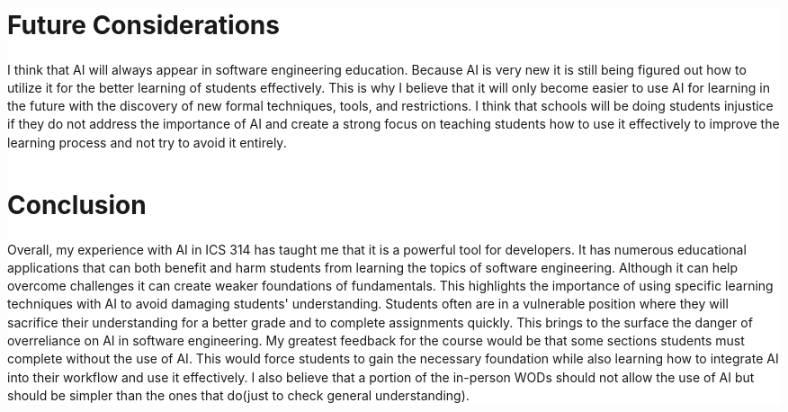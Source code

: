 # Future Considerations

I think that AI will always appear in software engineering education. Because AI is very new it is still being figured out how to utilize it for the better learning of students effectively. This is why I believe that it will only become easier to use AI for learning in the future with the discovery of new formal techniques, tools, and restrictions. I think that schools will be doing students injustice if they do not address the importance of AI and create a strong focus on teaching students how to use it effectively to improve the learning process and not try to avoid it entirely. 

# Conclusion

Overall, my experience with AI in ICS 314 has taught me that it is a powerful tool for developers. It has numerous educational applications that can both benefit and harm students from learning the topics of software engineering. Although it can help overcome challenges it can create weaker foundations of fundamentals. This highlights the importance of using specific learning techniques with AI to avoid damaging students' understanding. Students often are in a vulnerable position where they will sacrifice their understanding for a better grade and to complete assignments quickly. This brings to the surface the danger of overreliance on AI in software engineering. My greatest feedback for the course would be that some sections students must complete without the use of AI. This would force students to gain the necessary foundation while also learning how to integrate AI into their workflow and use it effectively. I also believe that a portion of the in-person WODs should not allow the use of AI but should be simpler than the ones that do(just to check general understanding). 
